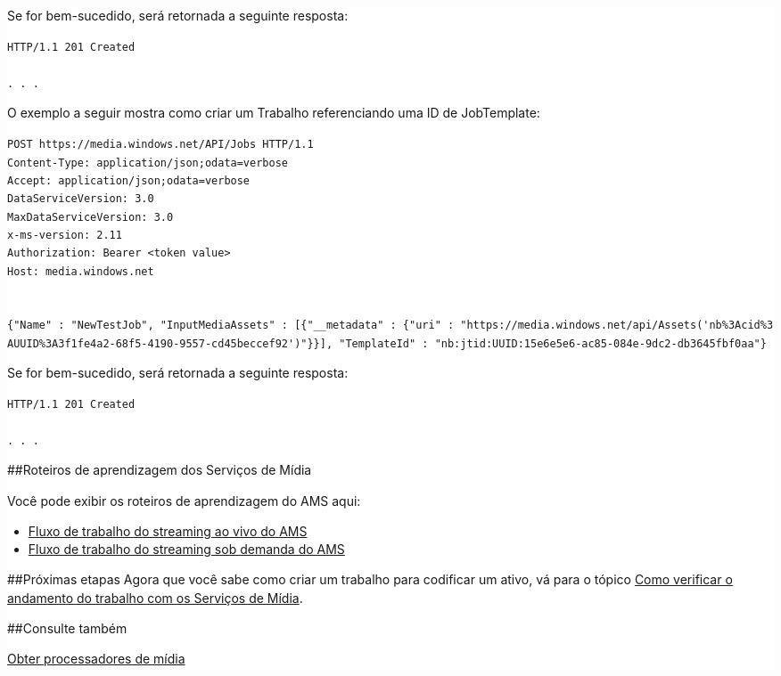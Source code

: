 
Se for bem-sucedido, será retornada a seguinte resposta:
	
	HTTP/1.1 201 Created
	
	. . .


O exemplo a seguir mostra como criar um Trabalho referenciando uma ID de JobTemplate:

	POST https://media.windows.net/API/Jobs HTTP/1.1
	Content-Type: application/json;odata=verbose
	Accept: application/json;odata=verbose
	DataServiceVersion: 3.0
	MaxDataServiceVersion: 3.0
	x-ms-version: 2.11
	Authorization: Bearer <token value>
	Host: media.windows.net

	
	{"Name" : "NewTestJob", "InputMediaAssets" : [{"__metadata" : {"uri" : "https://media.windows.net/api/Assets('nb%3Acid%3AUUID%3A3f1fe4a2-68f5-4190-9557-cd45beccef92')"}}], "TemplateId" : "nb:jtid:UUID:15e6e5e6-ac85-084e-9dc2-db3645fbf0aa"}
	 

Se for bem-sucedido, será retornada a seguinte resposta:
	
	HTTP/1.1 201 Created
	
	. . . 



##Roteiros de aprendizagem dos Serviços de Mídia

Você pode exibir os roteiros de aprendizagem do AMS aqui:

- [Fluxo de trabalho do streaming ao vivo do AMS](http://azure.microsoft.com/documentation/learning-paths/media-services-streaming-live/)
- [Fluxo de trabalho do streaming sob demanda do AMS](http://azure.microsoft.com/documentation/learning-paths/media-services-streaming-on-demand/)


##Próximas etapas
Agora que você sabe como criar um trabalho para codificar um ativo, vá para o tópico [Como verificar o andamento do trabalho com os Serviços de Mídia](media-services-rest-check-job-progress.md).


##Consulte também

[Obter processadores de mídia](media-services-rest-get-media-processor.md)

